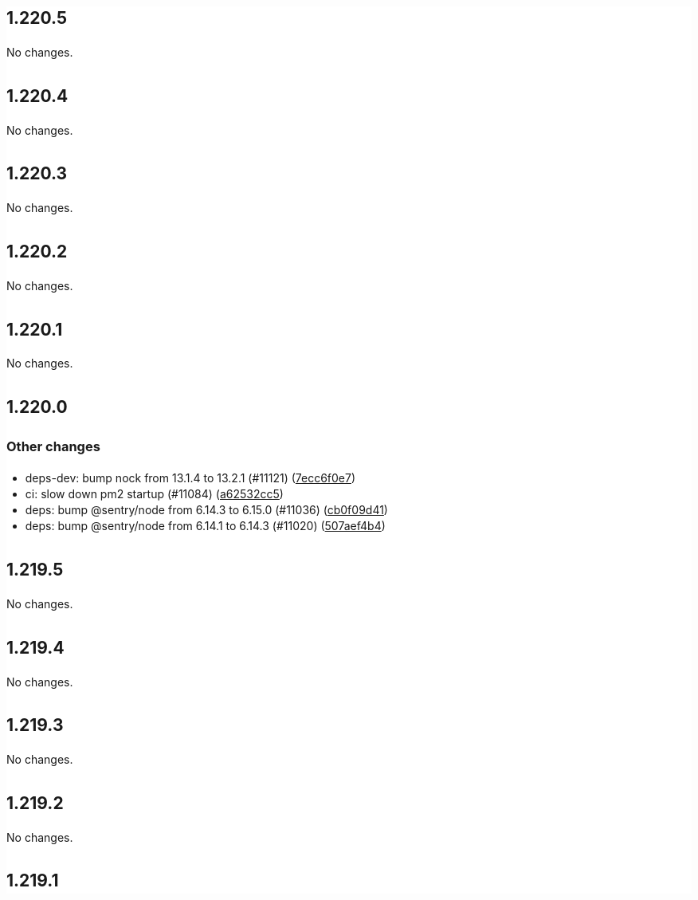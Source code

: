 ## 1.220.5

No changes.

## 1.220.4

No changes.

## 1.220.3

No changes.

## 1.220.2

No changes.

## 1.220.1

No changes.

## 1.220.0

### Other changes

- deps-dev: bump nock from 13.1.4 to 13.2.1 (#11121) ([7ecc6f0e7](https://github.com/mozilla/fxa/commit/7ecc6f0e7))
- ci: slow down pm2 startup (#11084) ([a62532cc5](https://github.com/mozilla/fxa/commit/a62532cc5))
- deps: bump @sentry/node from 6.14.3 to 6.15.0 (#11036) ([cb0f09d41](https://github.com/mozilla/fxa/commit/cb0f09d41))
- deps: bump @sentry/node from 6.14.1 to 6.14.3 (#11020) ([507aef4b4](https://github.com/mozilla/fxa/commit/507aef4b4))

## 1.219.5

No changes.

## 1.219.4

No changes.

## 1.219.3

No changes.

## 1.219.2

No changes.

## 1.219.1
